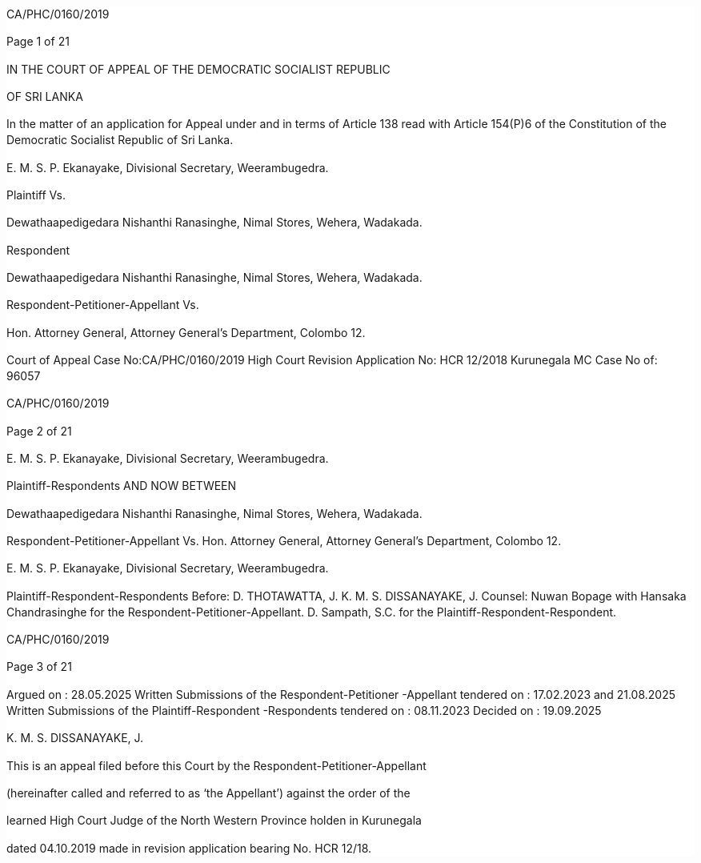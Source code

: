 CA/PHC/0160/2019

Page 1 of 21

IN THE COURT OF APPEAL OF THE DEMOCRATIC SOCIALIST REPUBLIC

OF SRI LANKA

In the matter of an application for Appeal under and in terms of Article 138 read with Article 154(P)6 of the Constitution of the Democratic Socialist Republic of Sri Lanka.

E. M. S. P. Ekanayake, Divisional Secretary, Weerambugedra.

Plaintiff Vs.

Dewathaapedigedara Nishanthi Ranasinghe, Nimal Stores, Wehera, Wadakada.

Respondent

Dewathaapedigedara Nishanthi Ranasinghe, Nimal Stores, Wehera, Wadakada.

Respondent-Petitioner-Appellant Vs.

Hon. Attorney General, Attorney General’s Department, Colombo 12.

Court of Appeal Case No:CA/PHC/0160/2019 High Court Revision Application No: HCR 12/2018 Kurunegala MC Case No of: 96057

CA/PHC/0160/2019

Page 2 of 21

E. M. S. P. Ekanayake, Divisional Secretary, Weerambugedra.

Plaintiff-Respondents AND NOW BETWEEN

Dewathaapedigedara Nishanthi Ranasinghe, Nimal Stores, Wehera, Wadakada.

Respondent-Petitioner-Appellant Vs. Hon. Attorney General, Attorney General’s Department, Colombo 12.

E. M. S. P. Ekanayake, Divisional Secretary, Weerambugedra.

Plaintiff-Respondent-Respondents Before: D. THOTAWATTA, J. K. M. S. DISSANAYAKE, J. Counsel: Nuwan Bopage with Hansaka Chandrasinghe for the Respondent-Petitioner-Appellant. D. Sampath, S.C. for the Plaintiff-Respondent-Respondent.

CA/PHC/0160/2019

Page 3 of 21

Argued on : 28.05.2025 Written Submissions of the Respondent-Petitioner -Appellant tendered on : 17.02.2023 and 21.08.2025 Written Submissions of the Plaintiff-Respondent -Respondents tendered on : 08.11.2023 Decided on : 19.09.2025

K. M. S. DISSANAYAKE, J.

This is an appeal filed before this Court by the Respondent-Petitioner-Appellant

(hereinafter called and referred to as ‘the Appellant’) against the order of the

learned High Court Judge of the North Western Province holden in Kurunegala

dated 04.10.2019 made in revision application bearing No. HCR 12/18.

